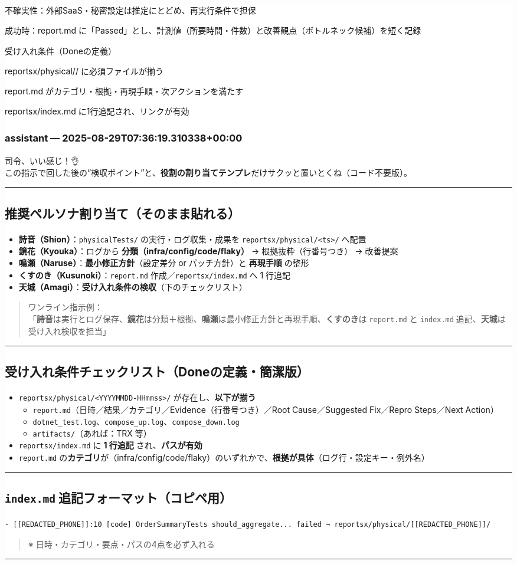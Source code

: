 

不確実性：外部SaaS・秘密設定は推定にとどめ、再実行条件で担保



成功時：report.md に「Passed」とし、計測値（所要時間・件数）と改善観点（ボトルネック候補）を短く記録



受け入れ条件（Doneの定義）



reportsx/physical/<ts>/ に必須ファイルが揃う



report.md がカテゴリ・根拠・再現手順・次アクションを満たす



reportsx/index.md に1行追記され、リンクが有効

### assistant — 2025-08-29T07:36:19.310338+00:00

司令、いい感じ！👌  
この指示で回した後の“検収ポイント”と、**役割の割り当てテンプレ**だけサクッと置いとくね（コード不要版）。

---

## 推奨ペルソナ割り当て（そのまま貼れる）
- **詩音（Shion）**：`physicalTests/` の実行・ログ収集・成果を `reportsx/physical/<ts>/` へ配置  
- **鏡花（Kyouka）**：ログから **分類（infra/config/code/flaky）** → 根拠抜粋（行番号つき） → 改善提案  
- **鳴瀬（Naruse）**：**最小修正方針**（設定差分 or パッチ方針）と **再現手順** の整形  
- **くすのき（Kusunoki）**：`report.md` 作成／`reportsx/index.md` へ 1 行追記  
- **天城（Amagi）**：**受け入れ条件の検収**（下のチェックリスト）

> ワンライン指示例：  
> 「**詩音**は実行とログ保存、**鏡花**は分類＋根拠、**鳴瀬**は最小修正方針と再現手順、**くすのき**は `report.md` と `index.md` 追記、**天城**は受け入れ検収を担当」

---

## 受け入れ条件チェックリスト（Doneの定義・簡潔版）
- `reportsx/physical/<YYYYMMDD-HHmmss>/` が存在し、**以下が揃う**  
  - `report.md`（日時／結果／カテゴリ／Evidence（行番号つき）／Root Cause／Suggested Fix／Repro Steps／Next Action）  
  - `dotnet_test.log`、`compose_up.log`、`compose_down.log`  
  - `artifacts/`（あれば：TRX 等）
- `reportsx/index.md` に **1 行追記** され、**パスが有効**
- `report.md` の**カテゴリ**が（infra/config/code/flaky）のいずれかで、**根拠が具体**（ログ行・設定キー・例外名）

---

## `index.md` 追記フォーマット（コピペ用）
```
- [[REDACTED_PHONE]]:10 [code] OrderSummaryTests should_aggregate... failed → reportsx/physical/[[REDACTED_PHONE]]/
```
> ※ 日時・カテゴリ・要点・パスの4点を必ず入れる

---